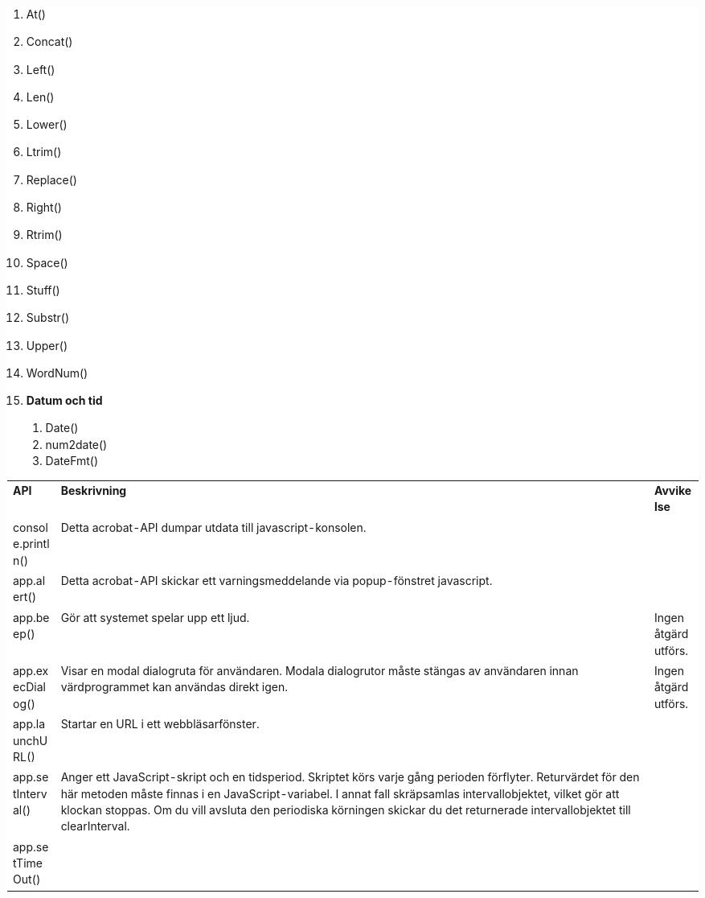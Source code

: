   1. At()
   1. Concat()
   1. Left()
   1. Len()
   1. Lower()
   1. Ltrim()
   1. Replace()
   1. Right()
   1. Rtrim()
   1. Space()
   1. Stuff()
   1. Substr()
   1. Upper()
   1. WordNum()

1. **Datum och tid**

   1. Date()
   1. num2date()
   1. DateFmt()

<table> 
 <tbody> 
  <tr> 
   <td><strong>API</strong></td> 
   <td><strong>Beskrivning</strong></td> 
   <td><strong>Avvikelse</strong></td> 
  </tr> 
  <tr> 
   <td>console.println()</td> 
   <td>Detta acrobat-API dumpar utdata till javascript-konsolen.</td> 
   <td> </td> 
  </tr> 
  <tr> 
   <td>app.alert()</td> 
   <td>Detta acrobat-API skickar ett varningsmeddelande via popup-fönstret javascript.</td> 
   <td> </td> 
  </tr> 
  <tr> 
   <td>app.beep()</td> 
   <td>Gör att systemet spelar upp ett ljud.</td> 
   <td>Ingen åtgärd utförs.</td> 
  </tr> 
  <tr> 
   <td>app.execDialog()</td> 
   <td>Visar en modal dialogruta för användaren. Modala dialogrutor måste stängas av användaren innan värdprogrammet kan användas direkt igen.</td> 
   <td>Ingen åtgärd utförs.<br /> </td> 
  </tr> 
  <tr> 
   <td>app.launchURL()</td> 
   <td>Startar en URL i ett webbläsarfönster.</td> 
   <td> </td> 
  </tr> 
  <tr> 
   <td>app.setInterval()</td> 
   <td>Anger ett JavaScript-skript och en tidsperiod. Skriptet körs varje gång perioden förflyter. Returvärdet för den här metoden måste finnas i en JavaScript-variabel. I annat fall skräpsamlas intervallobjektet, vilket gör att klockan stoppas. Om du vill avsluta den periodiska körningen skickar du det returnerade intervallobjektet till clearInterval.</td> 
   <td> </td> 
  </tr> 
  <tr> 
   <td>app.setTimeOut()</td> 